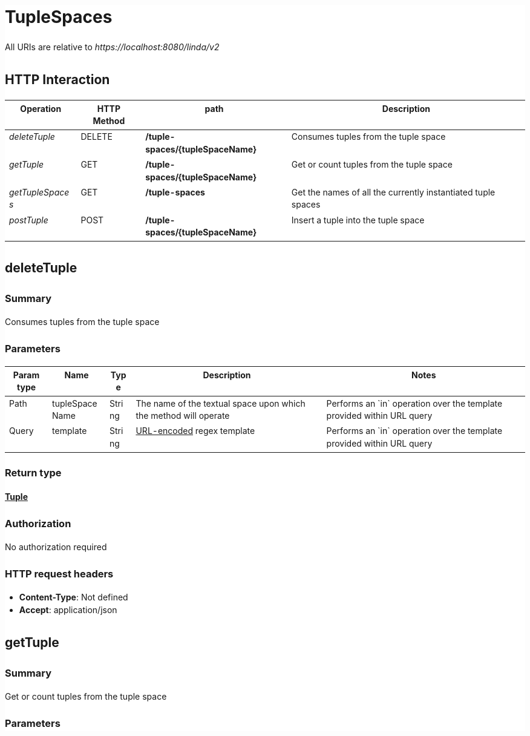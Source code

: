 # TupleSpaces

All URIs are relative to *https://localhost:8080/linda/v2*

## HTTP Interaction
Operation | HTTP Method | **path** | Description
------------- | ------------- | ------------- | -------------
*deleteTuple* | DELETE | **/tuple-spaces/{tupleSpaceName}** | Consumes tuples from the tuple space
*getTuple* | GET | **/tuple-spaces/{tupleSpaceName}** | Get or count tuples from the tuple space
*getTupleSpaces* | GET | **/tuple-spaces** | Get the names of all the currently instantiated tuple spaces
*postTuple* | POST | **/tuple-spaces/{tupleSpaceName}** | Insert a tuple into the tuple space



## **deleteTuple** 

### Summary
Consumes tuples from the tuple space

### Parameters

Param type | Name | Type | Description | Notes
------------- | ------------- | ------------- | ------------- | -------------
Path | tupleSpaceName | String | The name of the textual space upon which the method will operate | Performs an &#x60;in&#x60; operation over the template provided within URL query
Query | template | String | [URL-encoded](https://en.wikipedia.org/wiki/Percent-encoding) regex template  | Performs an &#x60;in&#x60; operation over the template provided within URL query

### Return type

[**Tuple**](../model/Tuple.md)

### Authorization

No authorization required

### HTTP request headers

- **Content-Type**: Not defined
- **Accept**: application/json

## **getTuple** 

### Summary
Get or count tuples from the tuple space

### Parameters
